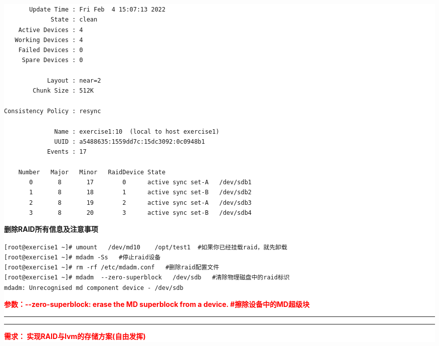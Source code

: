            Update Time : Fri Feb  4 15:07:13 2022
                 State : clean 
        Active Devices : 4
       Working Devices : 4
        Failed Devices : 0
         Spare Devices : 0
    
                Layout : near=2
            Chunk Size : 512K
    
    Consistency Policy : resync
    
                  Name : exercise1:10  (local to host exercise1)
                  UUID : a5488635:1559dd7c:15dc3092:0c0948b1
                Events : 17
    
        Number   Major   Minor   RaidDevice State
           0       8       17        0      active sync set-A   /dev/sdb1
           1       8       18        1      active sync set-B   /dev/sdb2
           2       8       19        2      active sync set-A   /dev/sdb3
           3       8       20        3      active sync set-B   /dev/sdb4

**删除RAID所有信息及注意事项**

    [root@exercise1 ~]# umount   /dev/md10    /opt/test1  #如果你已经挂载raid，就先卸载
    [root@exercise1 ~]# mdadm -Ss   #停止raid设备
    [root@exercise1 ~]# rm -rf /etc/mdadm.conf   #删除raid配置文件
    [root@exercise1 ~]# mdadm  --zero-superblock   /dev/sdb   #清除物理磁盘中的raid标识
    mdadm: Unrecognised md component device - /dev/sdb

**<font color='red'>参数：--zero-superblock:  erase the MD superblock from a device. #擦除设备中的MD超级块</font>**

---

---
**<font color='red'>需求：
 实现RAID与lvm的存储方案(自由发挥)</font>**












































</font>


